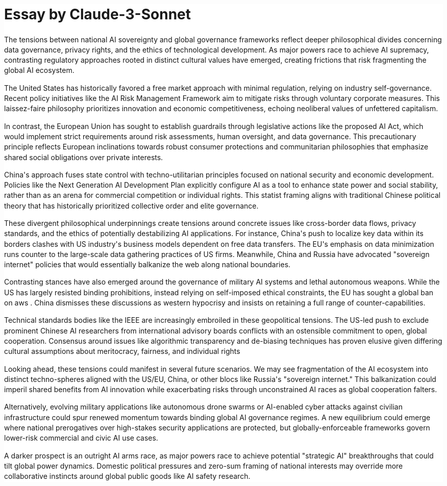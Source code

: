 # Essay by Claude-3-Sonnet

The tensions between national AI sovereignty and global governance frameworks reflect deeper philosophical divides concerning data governance, privacy rights, and the ethics of technological development. As major powers race to achieve AI supremacy, contrasting regulatory approaches rooted in distinct cultural values have emerged, creating frictions that risk fragmenting the global AI ecosystem.

The United States has historically favored a free market approach with minimal regulation, relying on industry self-governance. Recent policy initiatives like the AI Risk Management Framework aim to mitigate risks through voluntary corporate measures. This laissez-faire philosophy prioritizes innovation and economic competitiveness, echoing neoliberal values of unfettered capitalism.  

In contrast, the European Union has sought to establish guardrails through legislative actions like the proposed AI Act, which would implement strict requirements around risk assessments, human oversight, and data governance. This precautionary principle reflects European inclinations towards robust consumer protections and communitarian philosophies that emphasize shared social obligations over private interests.

China's approach fuses state control with techno-utilitarian principles focused on national security and economic development. Policies like the Next Generation AI Development Plan explicitly configure AI as a tool to enhance state power and social stability, rather than as an arena for commercial competition or individual rights. This statist framing aligns with traditional Chinese political theory that has historically prioritized collective order and elite governance.

These divergent philosophical underpinnings create tensions around concrete issues like cross-border data flows, privacy standards, and the ethics of potentially destabilizing AI applications. For instance, China's push to localize key data within its borders clashes with US industry's business models dependent on free data transfers. The EU's emphasis on data minimization runs counter to the large-scale data gathering practices of US firms. Meanwhile, China and Russia have advocated "sovereign internet" policies that would essentially balkanize the web along national boundaries.

Contrasting stances have also emerged around the governance of military AI systems and lethal autonomous weapons. While the US has largely resisted binding prohibitions, instead relying on self-imposed ethical constraints, the EU has sought a global ban on aws . China dismisses these discussions as western hypocrisy and insists on retaining a full range of counter-capabilities.  

Technical standards bodies like the IEEE are increasingly embroiled in these geopolitical tensions. The US-led push to exclude prominent Chinese AI researchers from international advisory boards conflicts with an ostensible commitment to open, global cooperation. Consensus around issues like algorithmic transparency and de-biasing techniques has proven elusive given differing cultural assumptions about meritocracy, fairness, and individual rights

Looking ahead, these tensions could manifest in several future scenarios. We may see fragmentation of the AI ecosystem into distinct techno-spheres aligned with the US/EU, China, or other blocs like Russia's "sovereign internet." This balkanization could imperil shared benefits from AI innovation while exacerbating risks through unconstrained AI races as global cooperation falters.  

Alternatively, evolving military applications like autonomous drone swarms or AI-enabled cyber attacks against civilian infrastructure could spur renewed momentum towards binding global AI governance regimes. A new equilibrium could emerge where national prerogatives over high-stakes security applications are protected, but globally-enforceable frameworks govern lower-risk commercial and civic AI use cases.

A darker prospect is an outright AI arms race, as major powers race to achieve potential "strategic AI" breakthroughs that could tilt global power dynamics. Domestic political pressures and zero-sum framing of national interests may override more collaborative instincts around global public goods like AI safety research.
